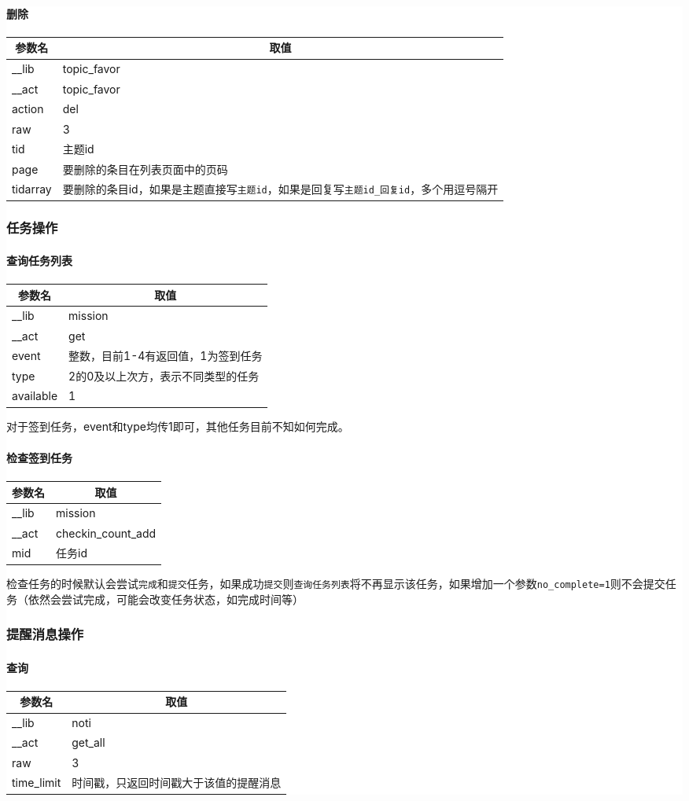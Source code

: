 #### 删除

| 参数名   | 取值                                                         |
| -------- | ------------------------------------------------------------ |
| __lib    | topic_favor                                                  |
| __act    | topic_favor                                                  |
| action   | del                                                          |
| raw      | 3                                                            |
| tid      | 主题id                                                       |
| page     | 要删除的条目在列表页面中的页码                               |
| tidarray | 要删除的条目id，如果是主题直接写`主题id`，如果是回复写`主题id_回复id`，多个用逗号隔开 |

### 任务操作

#### 查询任务列表

| 参数名    | 取值                               |
| --------- | ---------------------------------- |
| __lib     | mission                            |
| __act     | get                                |
| event     | 整数，目前1-4有返回值，1为签到任务 |
| type      | 2的0及以上次方，表示不同类型的任务 |
| available | 1                                  |

对于签到任务，event和type均传1即可，其他任务目前不知如何完成。

#### 检查签到任务

| 参数名 | 取值              |
| ------ | ----------------- |
| __lib  | mission           |
| __act  | checkin_count_add |
| mid    | 任务id            |

检查任务的时候默认会尝试`完成`和`提交`任务，如果成功`提交`则`查询任务列表`将不再显示该任务，如果增加一个参数`no_complete=1`则不会提交任务（依然会尝试完成，可能会改变任务状态，如完成时间等）

### 提醒消息操作

#### 查询

| 参数名     | 取值                                   |
| ---------- | -------------------------------------- |
| __lib      | noti                                   |
| __act      | get_all                                |
| raw        | 3                                      |
| time_limit | 时间戳，只返回时间戳大于该值的提醒消息 |
